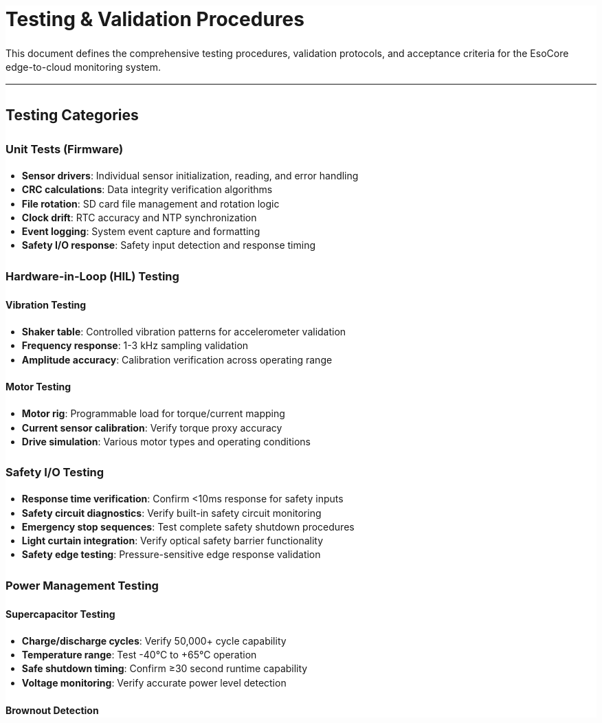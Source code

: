 # Testing & Validation Procedures

This document defines the comprehensive testing procedures, validation protocols, and acceptance criteria for the EsoCore edge-to-cloud monitoring system.

---

## Testing Categories

### Unit Tests (Firmware)

- **Sensor drivers**: Individual sensor initialization, reading, and error handling
- **CRC calculations**: Data integrity verification algorithms
- **File rotation**: SD card file management and rotation logic
- **Clock drift**: RTC accuracy and NTP synchronization
- **Event logging**: System event capture and formatting
- **Safety I/O response**: Safety input detection and response timing

### Hardware-in-Loop (HIL) Testing

#### Vibration Testing

- **Shaker table**: Controlled vibration patterns for accelerometer validation
- **Frequency response**: 1-3 kHz sampling validation
- **Amplitude accuracy**: Calibration verification across operating range

#### Motor Testing

- **Motor rig**: Programmable load for torque/current mapping
- **Current sensor calibration**: Verify torque proxy accuracy
- **Drive simulation**: Various motor types and operating conditions

### Safety I/O Testing

- **Response time verification**: Confirm <10ms response for safety inputs
- **Safety circuit diagnostics**: Verify built-in safety circuit monitoring
- **Emergency stop sequences**: Test complete safety shutdown procedures
- **Light curtain integration**: Verify optical safety barrier functionality
- **Safety edge testing**: Pressure-sensitive edge response validation

### Power Management Testing

#### Supercapacitor Testing

- **Charge/discharge cycles**: Verify 50,000+ cycle capability
- **Temperature range**: Test -40°C to +65°C operation
- **Safe shutdown timing**: Confirm ≥30 second runtime capability
- **Voltage monitoring**: Verify accurate power level detection

#### Brownout Detection
